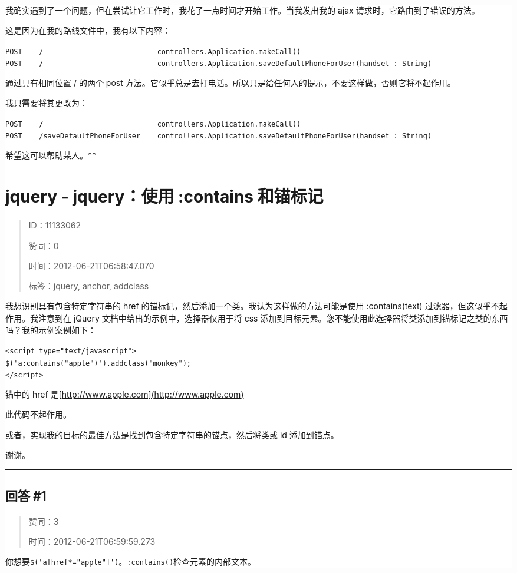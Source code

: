 我确实遇到了一个问题，但在尝试让它工作时，我花了一点时间才开始工作。当我发出我的 ajax 请求时，它路由到了错误的方法。

这是因为在我的路线文件中，我有以下内容：

```
POST    /                           controllers.Application.makeCall()
POST    /                           controllers.Application.saveDefaultPhoneForUser(handset : String) 
```

通过具有相同位置 / 的两个 post 方法。它似乎总是去打电话。所以只是给任何人的提示，不要这样做，否则它将不起作用。

我只需要将其更改为：

```
POST    /                           controllers.Application.makeCall()
POST    /saveDefaultPhoneForUser    controllers.Application.saveDefaultPhoneForUser(handset : String) 
```

希望这可以帮助某人。**

# jquery - jquery：使用 :contains 和锚标记

> ID：11133062
> 
> 赞同：0
> 
> 时间：2012-06-21T06:58:47.070
> 
> 标签：jquery, anchor, addclass

我想识别具有包含特定字符串的 href 的锚标记，然后添加一个类。我认为这样做的方法可能是使用 :contains(text) 过滤器，但这似乎不起作用。我注意到在 jQuery 文档中给出的示例中，选择器仅用于将 css 添加到目标元素。您不能使用此选择器将类添加到锚标记之类的东西吗？我的示例案例如下：

```
<script type="text/javascript">
$('a:contains("apple")').addclass("monkey");
</script> 
```

锚中的 href 是[http://www.apple.com](http://www.apple.com)

此代码不起作用。

或者，实现我的目标的最佳方法是找到包含特定字符串的锚点，然后将类或 id 添加到锚点。

谢谢。

* * *

## 回答 #1

> 赞同：3
> 
> 时间：2012-06-21T06:59:59.273

你想要`$('a[href*="apple"]')`。`:contains()`检查元素的内部文本。
